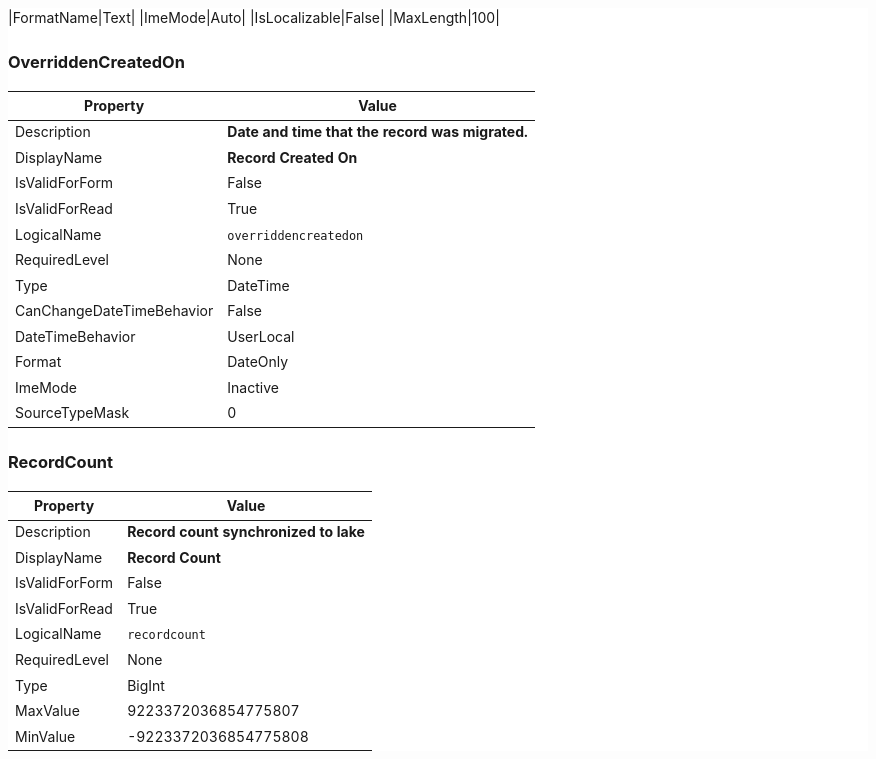 |FormatName|Text|
|ImeMode|Auto|
|IsLocalizable|False|
|MaxLength|100|

### <a name="BKMK_OverriddenCreatedOn"></a> OverriddenCreatedOn

|Property|Value|
|---|---|
|Description|**Date and time that the record was migrated.**|
|DisplayName|**Record Created On**|
|IsValidForForm|False|
|IsValidForRead|True|
|LogicalName|`overriddencreatedon`|
|RequiredLevel|None|
|Type|DateTime|
|CanChangeDateTimeBehavior|False|
|DateTimeBehavior|UserLocal|
|Format|DateOnly|
|ImeMode|Inactive|
|SourceTypeMask|0|

### <a name="BKMK_RecordCount"></a> RecordCount

|Property|Value|
|---|---|
|Description|**Record count synchronized to lake**|
|DisplayName|**Record Count**|
|IsValidForForm|False|
|IsValidForRead|True|
|LogicalName|`recordcount`|
|RequiredLevel|None|
|Type|BigInt|
|MaxValue|9223372036854775807|
|MinValue|-9223372036854775808|
